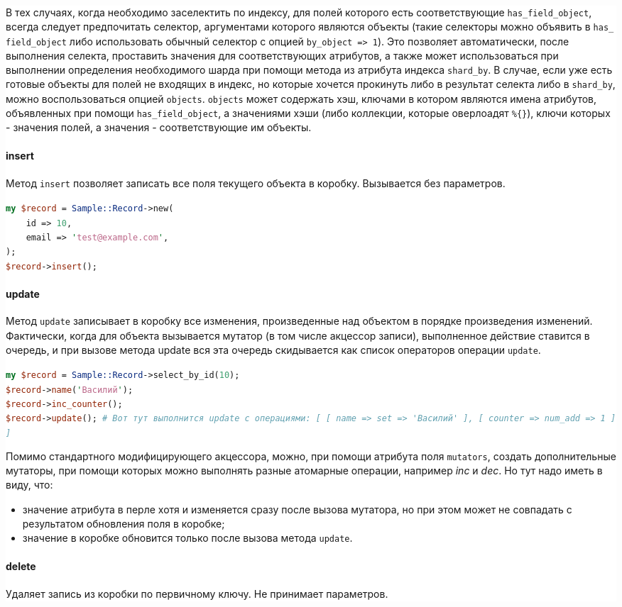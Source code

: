 В тех случаях, когда необходимо заселектить по индексу, для полей которого есть соответствующие `has_field_object`, всегда следует предпочитать селектор, аргументами которого являются объекты (такие селекторы можно объявить в `has_field_object` либо использовать обычный селектор с опцией `by_object => 1`). Это позволяет автоматически, после выполнения селекта, проставить значения для соответствующих атрибутов, а также может использоваться при выполнении определения необходимого шарда при помощи метода из атрибута индекса `shard_by`. В случае, если уже есть готовые объекты для полей не входящих в индекс, но которые хочется прокинуть либо в результат селекта либо в `shard_by`, можно воспользоваться опцией `objects`. `objects` может содержать хэш, ключами в котором являются имена атрибутов, объявленных при помощи `has_field_object`, а значениями хэши (либо коллекции, которые оверлоадят `%{}`), ключи которых - значения полей, а значения - соответствующие им объекты.

#### insert

Метод `insert` позволяет записать все поля текущего объекта в коробку. Вызывается без параметров.

```perl
my $record = Sample::Record->new(
    id => 10,
    email => 'test@example.com',
);
$record->insert();
```

#### update

Метод `update` записывает в коробку все изменения, произведенные над объектом в порядке произведения изменений. Фактически, когда для объекта вызывается мутатор (в том числе акцессор записи), выполненное действие ставится в очередь, и при вызове метода update вся эта очередь скидывается как список операторов операции `update`.

```perl
my $record = Sample::Record->select_by_id(10);
$record->name('Василий');
$record->inc_counter();
$record->update(); # Вот тут выполнится update с операциями: [ [ name => set => 'Василий' ], [ counter => num_add => 1 ] ]
```

Помимо стандартного модифицирующего акцессора, можно, при помощи атрибута поля `mutators`, создать дополнительные мутаторы, при помощи которых можно выполнять разные атомарные операции, например _inc_ и _dec_. Но тут надо иметь в виду, что:

* значение атрибута в перле хотя и изменяется сразу после вызова мутатора, но при этом может не совпадать с результатом обновления поля в коробке;
* значение в коробке обновится только после вызова метода `update`.

#### delete

Удаляет запись из коробки по первичному ключу. Не принимает параметров.
